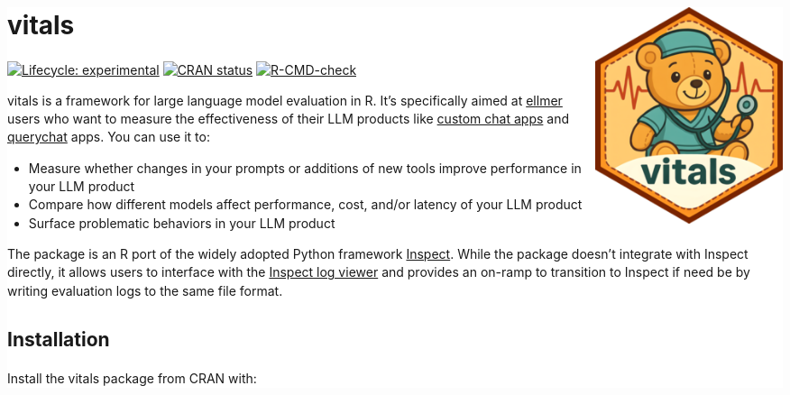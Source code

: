 


# vitals <a href="https://vitals.tidyverse.org"><img src="man/figures/logo.png" align="right" height="240" alt="vitals website" /></a>



[![Lifecycle:
experimental](https://img.shields.io/badge/lifecycle-experimental-orange.svg)](https://lifecycle.r-lib.org/articles/stages.html#experimental)
[![CRAN
status](https://www.r-pkg.org/badges/version/vitals)](https://CRAN.R-project.org/package=vitals)
[![R-CMD-check](https://github.com/tidyverse/vitals/actions/workflows/R-CMD-check.yaml/badge.svg)](https://github.com/tidyverse/vitals/actions/workflows/R-CMD-check.yaml)


vitals is a framework for large language model evaluation in R. It’s
specifically aimed at [ellmer](https://ellmer.tidyverse.org/) users who
want to measure the effectiveness of their LLM products like [custom
chat apps](https://posit.co/blog/custom-chat-app/) and
[querychat](https://github.com/posit-dev/querychat) apps. You can use it
to:

- Measure whether changes in your prompts or additions of new tools
  improve performance in your LLM product
- Compare how different models affect performance, cost, and/or latency
  of your LLM product
- Surface problematic behaviors in your LLM product

The package is an R port of the widely adopted Python framework
[Inspect](https://inspect.ai-safety-institute.org.uk/). While the
package doesn’t integrate with Inspect directly, it allows users to
interface with the [Inspect log
viewer](https://inspect.ai-safety-institute.org.uk/log-viewer.html) and
provides an on-ramp to transition to Inspect if need be by writing
evaluation logs to the same file format.

## Installation

Install the vitals package from CRAN with:
